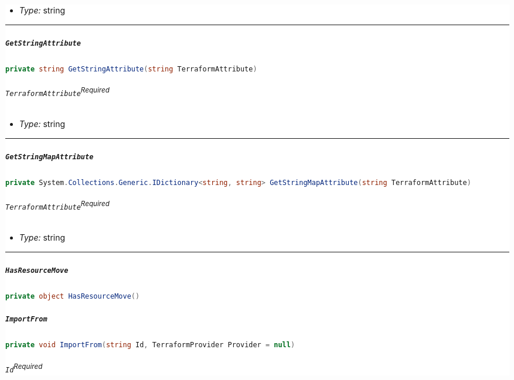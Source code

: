 - *Type:* string

---

##### `GetStringAttribute` <a name="GetStringAttribute" id="rhizo-co-terraform-provider-oci.schServiceConnector.SchServiceConnector.getStringAttribute"></a>

```csharp
private string GetStringAttribute(string TerraformAttribute)
```

###### `TerraformAttribute`<sup>Required</sup> <a name="TerraformAttribute" id="rhizo-co-terraform-provider-oci.schServiceConnector.SchServiceConnector.getStringAttribute.parameter.terraformAttribute"></a>

- *Type:* string

---

##### `GetStringMapAttribute` <a name="GetStringMapAttribute" id="rhizo-co-terraform-provider-oci.schServiceConnector.SchServiceConnector.getStringMapAttribute"></a>

```csharp
private System.Collections.Generic.IDictionary<string, string> GetStringMapAttribute(string TerraformAttribute)
```

###### `TerraformAttribute`<sup>Required</sup> <a name="TerraformAttribute" id="rhizo-co-terraform-provider-oci.schServiceConnector.SchServiceConnector.getStringMapAttribute.parameter.terraformAttribute"></a>

- *Type:* string

---

##### `HasResourceMove` <a name="HasResourceMove" id="rhizo-co-terraform-provider-oci.schServiceConnector.SchServiceConnector.hasResourceMove"></a>

```csharp
private object HasResourceMove()
```

##### `ImportFrom` <a name="ImportFrom" id="rhizo-co-terraform-provider-oci.schServiceConnector.SchServiceConnector.importFrom"></a>

```csharp
private void ImportFrom(string Id, TerraformProvider Provider = null)
```

###### `Id`<sup>Required</sup> <a name="Id" id="rhizo-co-terraform-provider-oci.schServiceConnector.SchServiceConnector.importFrom.parameter.id"></a>
